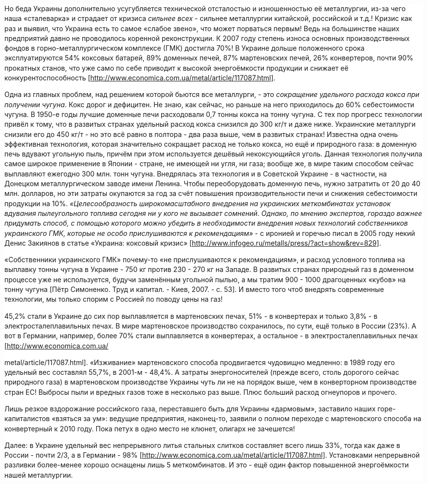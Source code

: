Но беда Украины дополнительно усугубляется технической отсталостью и изношенностью её металлургии, из-за чего наша «сталеварка» и страдает от кризиса *сильнее всех* - сильнее металлургии китайской, российской и т.д.! Кризис как раз и выявил, что Украина есть то самое «слабое звено», что может порваться первым! Ведь на большинстве наших предприятий давно не проводилось коренной реконструкции. К 2007 году степень износа основных производственных фондов в горно-металлургическом комплексе (ГМК) достигла 70%! В Украине дольше положенного срока эксплуатируются 54% коксовых батарей, 89% доменных печей, 87% мартеновских печей, 26% конвертеров, почти 90% прокатных станов, что уже само по себе приводит к высокой энергоёмкости продукции и снижает её конкурентоспособность [http://www.economica.com.ua/metal/article/117087.html].

Одна из главных проблем, над решением которой бьются все металлурги, - это *сокращение удельного расхода кокса при получении чугуна*. Кокс дорог и дефицитен. Не знаю, как сейчас, но раньше на него приходилось до 60% себестоимости чугуна. В 1950-е годы лучшие доменные печи расходовали 0,7 тонны кокса на тонну чугуна. С тех пор прогресс технологии привёл к тому, что в развитых странах удельный расход кокса снизился до 300 кг/т и даже ниже. Украинские металлурги снизили его до 450 кг/т - но это всё равно в полтора - два раза выше, чем в развитых странах! Известна одна очень эффективная технология, которая значительно сокращает расход не только кокса, но ещё и природного газа: в доменную печь вдувают угольную пыль, причём при этом используется дешёвый некоксующийся уголь. Данная технология получила самое широкое применение в Японии - стране, не имеющей ни угля, ни газа; вообще же, в мире таким способом сейчас выплавляют ежегодно 300 млн. тонн чугуна. Внедрялась эта технология и в Советской Украине - в частности, на Донецком металлургическом заводе имени Ленина. Чтобы переоборудовать доменную печь, нужно затратить от 20 до 40 млн. долларов, но эти затраты окупаются за год за счёт повышения производительности печи и снижения себестоимости продукции на 10%. *«Целесообразность широкомасштабного внедрения на украинских меткомбинатах установок вдувания пылеугольного топлива сегодня ни у кого не вызывает сомнений. Однако, по мнению экспертов, гораздо важнее придумать способ, с помощью которого можно убедить в необходимости внедрения новых технологий собственников украинского ГМК, которые не особо прислушиваются к рекомендациям»* - с иронией и горечью писал в 2005 году некий Денис Закиянов в статье «Украина: коксовый кризис» [http://www.infogeo.ru/metalls/press/?act=show&rev=829].

«Собственники украинского ГМК» почему-то «не прислушиваются к рекомендациям», и расход условного топлива на выплавку тонны чугуна в Украине - 750 кг против 230 - 270 кг на Западе. В развитых странах природный газ в доменном процессе уже не используется, будучи заменённым угольной пылью, а мы тратим 900 - 1000 драгоценных «кубов» на тонну чугуна [Пётр Симоненко. Труд и капитал. - Киев, 2007. - с. 53]. И вместо того чтоб внедрять современные технологии, мы только спорим с Россией по поводу цены на газ!

45,2% стали в Украине до сих пор выплавляется в мартеновских печах, 51% - в конвертерах и только 3,8% - в электросталеплавильных печах. В мире мартеновское производство сохранилось, по сути, ещё только в России (23%). А вот в Германии, например, более 70% стали выплавляется в конвертерах, а остальное - в электросталеплавильных печах [http://www.economica.com.ua/

metal/article/117087.html]. «Изживание» мартеновского способа продвигается чудовищно медленно: в 1989 году его удельный вес составлял 55,7%, в 2001-м - 48,4%. А затраты энергоносителей (прежде всего, столь дорогого сейчас природного газа) в мартеновском производстве Украины чуть ли не на порядок выше, чем в конверторном производстве стран ЕС! Выбросы пыли и вредных газов тоже в несколько раз выше. Плюс больший расход огнеупоров и прочего.

Лишь резкое вздорожание российского газа, переставшего быть для Украины «дармовым», заставило наших горе-капиталистов «взяться за ум»: ведущие предприятия, наконец-то, заявили о полном переходе с мартеновского способа на конвертерный к 2010 году. Пока петух в одно место не клюнет, олигарх не зачешется!

Далее: в Украине удельный вес непрерывного литья стальных слитков составляет всего лишь 33%, тогда как даже в России - почти 2/3, а в Германии - 98% [http://www.economica.com.ua/metal/article/117087.html]. Установками непрерывной разливки более-менее хорошо оснащены лишь 5 меткомбинатов. И это - ещё один фактор повышенной энергоёмкости нашей металлургии.
